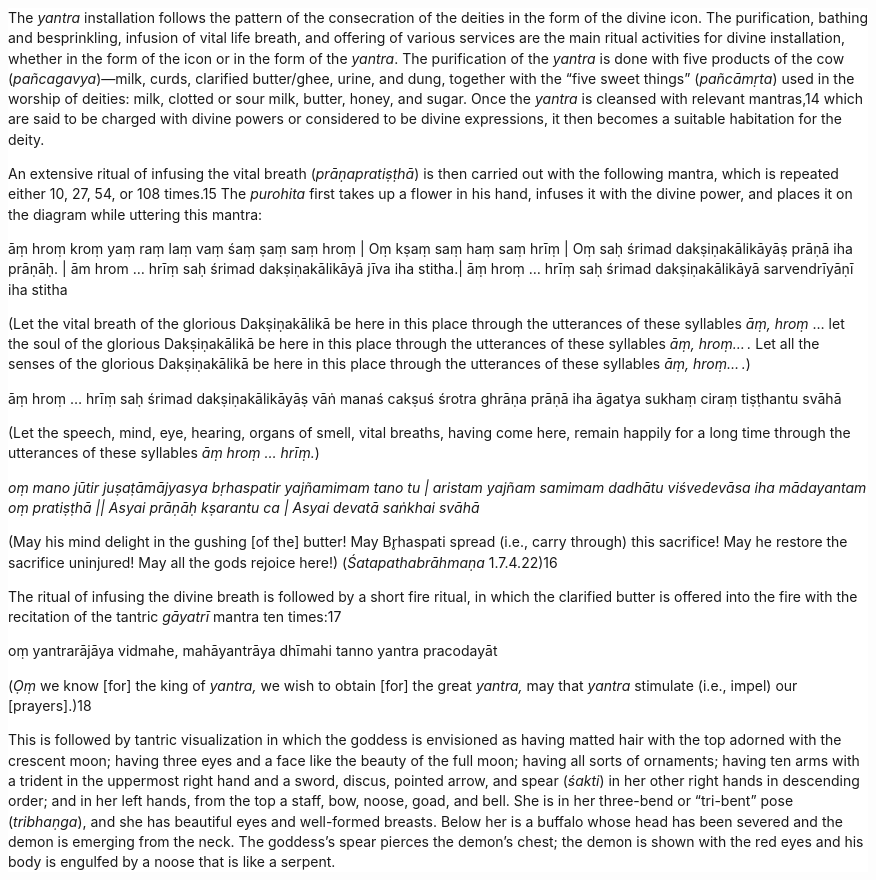 
The *yantra* installation follows the pattern of the consecration of the deities in the form of the divine icon. The purification, bathing and besprinkling, infusion of vital life breath, and offering of various services are the main ritual activities for divine installation, whether in the form of the icon or in the form of the *yantra*. The purification of the *yantra* is done with five products of the cow \(*pañcagavya*\)—milk, curds, clarified butter/ghee, urine, and dung, together with the “five sweet things” \(*pañcāmṛta*\) used in the worship of deities: milk, clotted or sour milk, butter, honey, and sugar. Once the *yantra* is cleansed with relevant mantras,14 which are said to be charged with divine powers or considered to be divine expressions, it then becomes a suitable habitation for the deity.

An extensive ritual of infusing the vital breath \(*prāṇapratiṣṭhā*\) is then carried out with the following mantra, which is repeated either 10, 27, 54, or 108 times.15 The *purohita* first takes up a flower in his hand, infuses it with the divine power, and places it on the diagram while uttering this mantra:

āṃ hroṃ kroṃ yaṃ raṃ laṃ vaṃ śaṃ ṣaṃ saṃ hroṃ | Oṃ kṣaṃ saṃ haṃ saṃ hrīṃ | Oṃ saḥ śrimad dakṣiṇakālikāyāṣ prāṇā iha prāṇāḥ. | ām hrom … hrīṃ saḥ śrimad dakṣiṇakālikāyā jīva iha stitha.| āṃ hroṃ … hrīṃ saḥ śrimad dakṣiṇakālikāyā sarvendrīyāṇī iha stitha



\(Let the vital breath of the glorious Dakṣiṇakālikā be here in this place through the utterances of these syllables *āṃ, hroṃ* … let the soul of the glorious Dakṣiṇakālikā be here in this place through the utterances of these syllables *āṃ, hroṃ… .* Let all the senses of the glorious Dakṣiṇakālikā be here in this place through the utterances of these syllables *āṃ, hroṃ… .*\)

āṃ hroṃ … hrīṃ saḥ śrimad dakṣiṇakālikāyāṣ vāṅ manaś cakṣuś śrotra ghrāṇa prāṇā iha āgatya sukhaṃ ciraṃ tiṣṭhantu svāhā

\(Let the speech, mind, eye, hearing, organs of smell, vital breaths, having come here, remain happily for a long time through the utterances of these syllables *āṃ hroṃ … hrīṃ.*\)



*oṃ mano jūtir juṣaṭāmājyasya bṛhaspatir yajñamimam tano tu | aristam yajñam samimam dadhātu viśvedevāsa iha mādayantam oṃ pratiṣṭhā || Asyai prāṇāḥ kṣarantu ca | Asyai devatā saṅkhai svāhā*

\(May his mind delight in the gushing \[of the\] butter\! May Br̥haspati spread \(i.e., carry through\) this sacrifice\! May he restore the sacrifice uninjured\! May all the gods rejoice here\!\) \(*Śatapathabrāhmaṇa* 1.7.4.22\)16

The ritual of infusing the divine breath is followed by a short fire ritual, in which the clarified butter is offered into the fire with the recitation of the tantric *gāyatrī* mantra ten times:17

oṃ yantrarājāya vidmahe, mahāyantrāya dhīmahi tanno yantra pracodayāt

\(*Ọṃ* we know \[for\] the king of *yantra,* we wish to obtain \[for\] the great *yantra,* may that *yantra* stimulate \(i.e., impel\) our \[prayers\].\)18

This is followed by tantric visualization in which the goddess is envisioned as having matted hair with the top adorned with the crescent moon; having three eyes and a face like the beauty of the full moon; having all sorts of ornaments; having ten arms with a trident in the uppermost right hand and a sword, discus, pointed arrow, and spear \(*śakti*\) in her other right hands in descending order; and in her left hands, from the top a staff, bow, noose, goad, and bell. She is in her three-bend or “tri-bent” pose \(*tribhaṇga*\), and she has beautiful eyes and well-formed breasts. Below her is a buffalo whose head has been severed and the demon is emerging from the neck. The goddess’s spear pierces the demon’s chest; the demon is shown with the red eyes and his body is engulfed by a noose that is like a serpent.


[^1]: Gīrvāṇayuddha Bir Bikrama Śāhdev, *Satkarmaratnāvalī, Uttarārdha* \(Kathmandu: His Majesty’s Government, c. 1972\), pp. 222, 228–230.
[^2]: Some of the *Purāṇa*s that describe the *navarātra* festival are the *Agni* \(185.3–15; 268.13–16\), *Bhaviṣya* \(4.138.1–115\), *Brahmavaivarta* \(2.62.1–65.12\), *Bṛhaddharma* \(1.22.17–34\), *Devī* \(22.4–24\), *Devībhāgavata* \(3.26–27; 5.34.12–31\), *Garuḍa* \(1.133.3–134.7\), *Kālikā* \(60.6–80; 61.14–30\), *Nārada* \(1.110.30–34; 117.76–78; 118.17‒22; *Skanda* \(1.2.47.77–82; 5.1.14.4; 18.4; 7.1.83.39–60\), and *Viṣṇudharmottara* \(2.158.1–8\). The description of the ritual in these purāṇic texts suggests its popularity from early on.
[^3]: This fact was testified both by Balarām Aryāl himself and by his son, Bhānu Aryāl, from whom I received the manuscripts, as well as from Sūryanāth Arjyāl, who has had many years’ ritual experiences in the Gorkhā palace. See Rājārām Subedī, folio 3.
[^4]: Pratāpa Siṃha Śāhdev, *Brihat Purascharyarnava*, 4 vols. \(Kathmandu: Nepal Press, 1974\), vol. 1, pp. 1–207; Gīrvānyuddha Bikram Śāhdev, *Satkarmaratnāvalī*, 4 vols. \(Kathmandu: His Majesty’s Government’s Press, 1973\), vol. 1, pp. 201–244. As we will come to know later, the word *deva* was added to the Nepalese kings only from the time of Pr̥thvī Bīr Bikram Śāhdev \(r. 1881–1911\), and afterward this honorific word was used in official documents in references to all the previous Śāh kings as well.
[^5]: The interviews were conducted by Rājārām Subedī on February 25 and April 10, 11, and 16, 2011, in the residence of Sūryanāth Aryal. Subedī also collected information from a retired army general, Jasapāu, who had firsthand knowledge of these rituals and of the priest working in the Gorkhā palace.
[^6]: Sanu Bhai Dangol, *The Palace in Nepalese Politics, with special reference to the Politics of 1951–1990* \(Kathmandu: Ratna Pustak Bhandar, 1999\), p. 202.
[^7]: The main royal *purohita* Siṃharāj writes in the ritual handbook \(1969\):
[^8]: The compiler was closely associated with the reigning king Mahendra and with the crown prince Birendra, under whose expressed wishes and guardianship he published his handbook through the Royal Nepal Academy; the academy was instituted to protect and promote Nepali culture and tradition. The compiler acknowledges in his “introduction” that he received full support from the royal Paṇḍit Kṛṣṇa Prasāda Bhaṭṭarāī \(*Śāradīyadurgāpūjāpaddhati*, p. ā\), with whom he had earlier published another ritual handbook on the installation and observance of the fire ceremony \(*Agnisthāpanāvidhi*, 1969\), which was given final shape and authority by the main royal *purohita* Siṃharāj himself \(see the acknowledgment by the main royal *purohita*\). These ritual manuals were published by the Royal Nepal Academy and His Majesty’s Government’s Department of Publicity, and they include pictures of the reigning king and the crown prince at the front of each publication, suggesting that these texts were sanctioned by the royal palace and authorized by the royal *purohita*s themselves. The interview with the former *purohita* and palace official in Gorkhā led me to believe that Rāṇā’s ritual handbook was the basis of the rituals of these places. However, the palace official cautioned that Rāṇā’s manual does not contain “every elaborate description” of some of the more secret palace rituals \(Subedī, p. 17\).
[^9]: In the *Gṛhya-sūtra* texts, *maṇḍala* generally refers to the circle, but over time the term came to include other shapes and diagrams as well. See Shingo Einoo, “The Formation of Hindu Ritual,” in Shingo Einoo and Jun Takashima, eds., *From Material to Deity: Indian Rituals of Consecration* \(New Delhi: Monohar, 2005\), pp. 24–33 \(on “*maṇḍala*”\).
[^10]: Balaram Aryal, *Navarātra Tathā Yamapañcaka Pūjāvidhi* \(Kathmandu: Triyugā Aphaseṭa Printing Press, 2005\), p. 27. The nine goddesses worshiped during this festival are Śailaputrī, Brahmacāriṇī, Candraghaṇṭā, Kuṣmāṇḍā, Skandamātā, Kāyāyanī, Kālarātrī, Mahāgaurī, and Siddhidātrī \(p. 7\); Dhanaśamaśera Jaṅgabahadura Rāṇa, *Śāradīyadurgāpūjāpaddhati* \(Kathmandu: Royal Nepal Academy, 1975\), cha. The tantric names of more violent forms of the goddess are Rudracaṇḍā, Pracaṇḍā, Caṇḍogrā, Caṇḍanāyikā, Caṇḍā, Caṇḍavatī, Caṇḍarūpā, Aticaṇḍikā, and Mahogracaṇḍikā. For those following the *śrīvidyā* tradition, the form of the main goddess is Tripurāsundarī, and her nine names are Tripurā, Tripureśī, Tripurāsundarī, Tripuravāsinī, Tripurāśrī, Tripurāmālinī, Tripurāsiddhā, Tripurāmbā, and Mahātripurabhairavī \(see Dhanaśamaśera, cha- ja\). However, these ritual manuals have a similar conception of the Supreme Goddess who is regarded as having various names and forms, and all these varied names coalesce into one. Also, when the Supreme Goddess is regarded as Durgā, she is also worshiped as having three different forms: Mahākālī, Mahālakṣmī, and Mahāsarasvatī \(Nārayan Dās Arjyāl, folio 1: “*śrī mahākālī mahālakṣmī mahāsarasvatī svarūpiṇi śrīdurgādevi* …”\).
[^11]: A domestic chaplain who acts for the king or another sponsor in Vedic rituals, both solemn and domestic.
[^12]: An abstract meditative thought process of purification through which the worshiper \(*sādhaka*\) is said to dissolve the older body and recreate a new metaphysical or spiritual body.
[^13]: A ritual act of touching in which various parts of the body \(e.g., of the worshiper or of the image\) are assigned to different deities, accompanied by prayers and hand gestures \(*mudrā*s\). The *nyāsa* can be on different parts of the body of the worshiper by himself/herself, or on the image, or on the abstract diagram.
[^14]: One of the earliest examples of what mantras are employed while bathing with *pañcagavya* and *pañcāmr̥ta* is found in the *Baudhāyana Gṛhyaśeśasūtra* \(BGŚS, 2.13\)
[^15]: It appears that the *purohita*s tend to use both the Vedic and tantric mantras for the infusion of vital energy.
[^16]: Julius Eggeling, trans., *The Śatapatha-Brāhmaṇa, According to the Text of the Mādhyandina School*, Part I, Books I and II \(Delhi: Motilal Banarsidass, 1966, second ed.\), p. 215 \(ŚB\). The complete translation in ŚB, however, runs as follows:
[^17]: Aryal, *Navarātra Tathā Yamapañcaka Pūjāvidhi*, p. 27.
[^18]: This tantric main mantra is formed on the basis of the *gāyatrī* verse of the *Ṛgveda* \(III.62.10\): *oṃ bhūrbhuvaḥ svaḥ tatsaviturvareṇyaṃ bhargo devasya dhīmahi dhiyo yo naḥ pracodayāt* \(We wish to obtain that adorable light of the divine Savitr̥ \[i.e., the sun\] who should stir up our thoughts\).
[^19]: The style of mantras found in *smṛti* \(literally, that which is “remembered” or “known”\). *Smr̥ti* is a class of Hindu religious literature that is highly prestigious but which does not have the same status as *śruti*, that which is “heard” or “revealed,” that is, the Vedas. The Vedic corpus is classified as *śruti* while the Dharma literature, the Epics, and the *Purāṇa*s are classified as *smr̥ti.* However, the boundary between these two classifications remains very fluid.
[^20]: The *dhenu mudrā* is formed with both hands joined together to form the shape of the four teats of the udder of the cow. The general purpose of this gesture is to turn the offerings to the deity into ambrosia \(milk is symbolically considered to be identical with ambrosia\).
[^21]: Some of the preparatory rituals leading to the midnight *homa* are “restraining the directions” \(*digvandhana*\), purification of the seat \(*āsanaśuddhi*\), inscribing the mantras on the hands and six limbs \(*karaṣaḍaṅganyāsa*\),*pūjā*s to the following: deities such as Dīpa, Kalaśa, Gaṇeṣa, and the goddess; various weapons mythologically upheld by the goddess; the eight guardian deities \(*kṣetrapāla*s\); the eight Bhairavas \(*aṣṭabhairava*\); and the guardians of the ten directions \(*daśadikpāla*\). It is followed by the propitiation of sacrificial animals for sacrifice and other rituals related to blood and the liver.
[^22]: It appears that the *homa* ritual of this type was generally performed from the first to the ninth days of the *navarātra* \(see the ca. 1931 manual\) but was sometimes limited only to the eighth and ninth days \(see ca. 1907 manual\). However, the manuals of ca. 1975 and 2005 recommend this ritual for the eighth and ninth nights, and this seems to be the general practice at least from 1975 onward. The handwritten manuals were made available by Balarām Aryāl.
[^23]: *Taittirīyasaṃhitā* 5.5.9; *Baudhāyanagṛhyaśeṣa-sūtra* 4.7.5; See Shingo Einoo, “Notes on the Installation Ceremonies Described in the Gr̥hyapariśiṣṭas,” in Shingo Einoo and Jun Takashima, eds., *From Material to Deity: Indian Rituals of Consecration* \(New Delhi: Manohar, 2005\), pp. 109–113.
[^24]: Girvānayuddha Śāh, p. 230. This tantric *mūlamantra* does not seem to have any meaning except for the noun *cāmuṇḍāyai* \(“to Cāmuṇḍā”\). However, Thomas Coburn, in *Encountering the Goddess: A Translation of the Devī-Māhātmya and a Study of Its Interpretation* \(Albany: State University of New York Press, 1991\), pp. 136–137, quotes a late *Śākta Devī-Atharva-Śīrṣa-Upaniṣad* and mentions that these letters collectively refer to the unmanifest and manifest forms of the goddess. It appears that the *purohita* can choose any other mantras such as *oṃ durge durge rakṣini svāhā, Jayantī, Maṅgalā, Kālī, Bhadrakālī, Kapālinī, Durgā, Kṣamā, Śivā, Dhātrī, Svāhā, Svadhā namo’stu te* \(Gīrvānayuddha, p. 206\) and *oṃ hrīṃ hrīṃ raktadantikāyai kālarātryai dhuru dhuru svāhā*; see Vāsudev Nepal, “Śrī Purāno Gorakhgaṇa \(Śa. Ra.\) Atītadekhi Vartamānasamma” \(“Śrī Old Gorakhabattalion \[Śa. Ra.\] from Past to the Present”\), *Sipāhī* \(Kathmandu, Royal Nepal Army Quarterly\) 34 \(2001\): 77–83.
[^25]: Coburn, *Encountering the Goddess*, p. 230.
[^26]: Śarmā Bhaṭṭarāī mentions that on the ninth day of the year 1996, thirty-three buffaloes, nine sheep, three goats, and a pig provided by the government and about 500 to 700 animals brought by the public were sacrificed. See Lokaprasad Śarmā Bhaṭṭarai, *Gorkhādarabarakṣetrako Sāṃskr̥tika Pakṣa: Yasako Udbhava ra Vikāsa* \(Dāṅg: Madendra Sanskrit University, 1997\), pp. 74, 78, 89.
[^27]: Manu 3.76; Patrick Olivelle, trans., *The Law Code of Manu* \(Oxford: Oxford University Press, 2009\). Axel Michaels, *Hinduism: Past and Present* \(Princeton, NJ: Princeton University Press, 2003\), p. 246.
[^28]: Dhanaśamaśera Ja. Ba. Rā. and Krishṇaprasād Bhaṭṭarāī, *Agnisthāpanāvidhiḥ*, pp. 20, 22. Time and again, the verses mention that such-and-such deities conquered such-and-such realms or beings by employing various Vedic hymns/meters, further recommending that the sacrificer may also do the same for conquest \(pp. 22–24\).
[^29]: Michael Witzel, *Kaṭha Āraṇyaka: Critical Edition with a Translation into German and an Introduction* \(Cambridge, MA: Department of Sanskrit and Indian Studies, Harvard University, 2004\), p. xxxi.
[^30]: Witzel quotes several scholars such as Max Müller, Leopold von Schroeder, Arthur B. Keith, Jan Gonda, and Karl Hoffmann and discusses the significance of *bandhu* in terms of the magical interpretation of the world.
[^31]: Witzel, *Kaṭha Āraṇyaka*, p. xxxiv. He makes a distinction, however, between scientific thinking, in which differing causes lead to distinctive effects, and Vedic thinking, in which a minor relation is sufficient for cause and effect relation.
[^32]: Vedic ritual is divided into two broad categories, the public, “solemn” rituals known as *śrauta*, and private, domestic, and life-cycle rituals known as *gṛhya*. The textual sources for the two types also differ, the sources for *śrauta* being older.
[^33]: Witzel, *Kaṭha Āraṇyaka*, p. xxxiv.
[^34]: Jan C. Heesterman, “Vedism and Hinduism,” in Gerhard Oberhammer, Jan C. Heesterman, and Madeleine Biardeau, eds., *Studies in Hinduism: Vedism and Hinduism* \(Vienna: Verlag der Osterreichischen Akademie der Wissenschaften, 1997\), p. 58; Michaels, *Hinduism: Past and Present,* pp. 246–247.
[^35]: Dhana Śamaśera Rāṇā, *Agnisthāpanāvidhiḥ*, pp. 3, 36, 157.
[^36]: An example of the power of the Vedic mantra is given in the ŚB I.6.3.10, where the mispronunciation of one word \(“Indraśatru”\) leads to a disastrous result because of the emphasis placed on the latter syllable and used as a *bahubrīhi* compound having the meaning, “having Indra for an enemy.” In the story, Indra then comes rushing forth and cuts off the head of Viśvarūpa, who had mispronounced the word. See Witzel, *Kaṭha Āraṇyaka*, p. lxi. Cf. Arthur B. Keith, *The Religion and Philosophy of the Veda and Upanishads* \(Cambridge, MA: Harvard University Press, 1925\), p. 464.
[^37]: This is in consonance with the Vedic conception of sacrifice that includes both the sacrificer and the god to whom it is offered \(*Taittrīyasaṃhitā*, 1.7.9\).
[^38]: The concept that sacrificial animal represents the sacrificer has also been understood in symbolic terms, with sacrificial animals representing the demonic forces within humans, such as anger, sensuality, greed, and attachment. For the symbolic understanding of sacrifice in Bengal \(India\), see Suchitra Samanta, “The ‘Self-Animal’ and Divine Digestion: Goat Sacrifice to the Goddess Kālī in Bengal,” *Journal of Asian Studies* 53/3 \(August 1994\): 779–803.
[^39]: For the detailed study of myths and identification between Mahiṣa, deities, and the sacrifice, see Carmel Berkson, *The Divine and the Demoniac: Mahiṣa’s Heroic Struggle with Durga* \(Delhi: Oxford University Press, 1995\). The text also discusses the pervasiveness of animal sacrifices in India from past to present.
[^40]: Hermann Oldenberg, *The Religion of the Veda* \(Delhi: Motilal Banarsidass, 1988\), p. 184.
[^41]: Oldenberg, *The Religion of the Veda*, p. 185.
[^42]: Quoted by Witzel, *Kaṭha Āraṇyaka*, p. xxxvi. Cf. Max Marwick, ed., *Witchcraft and Sorcery: Selected Readings* \(New York: Penguin, 1982\).
[^43]: Keith, *The Religion and Philosophy of the Veda and Upanishads*, p. 379; Witzel, *Kaṭha Āraṇyaka*, p. xxxvi.
[^44]: B. R. Modak, *The Ancillary Literature of the Atharva-Veda: A Study with Special Reference to the Pariśiṣṭas* \(New Delhi: Rashtriya Veda Vidya Pratishthan in association with Munshiram Manoharlal Publishers, 1993\), p. 308.
[^45]: Modak, *The Ancillary Literature of the Atharva-Veda*, p. 308.
[^46]: Erica Reiner, “Astral Magic in Babylonia,” *Transactions of the American Philosophical Society*, n.s., 85/4 \(1995\): 78–79.
[^47]: W. Carleton Wood, “The Religion of Canaan: From the Earliest Times to the Hebrew Conquest,” *Journal of Biblical Literature* 35/3–4 \(1916\): 221; Paul Haupt, “Babylonian Elements in the Levitic Ritual,” *Journal of Biblical Literature*, 19/1 \(1900\): 56; [http://www.jstor.org/stable/3259072](http://www.jstor.org/stable/3259072) .
[^48]: Allen Howard Godbey, “The Hebrew Mašal,” *American Journal of Semitic Languages and Literatures* 39/2 \(January 1923\): 99; [http://www.jstor.org/stable/528484](http://www.jstor.org/stable/528484) .
[^49]: A. Popov, “Consecration Ritual for a Blacksmith Novice among the Yakuts,” *Journal of American Folklore* 46/181 \(July–September 1933\): 262; [http://www.jstor.org/stable/535717](http://www.jstor.org/stable/535717) .
[^50]: Thomas O. Beidelman, “Swazi Royal Ritual,” *Africa: Journal of the International African Institute* 36/4 \(October 1966\): 377; [http://www.jstor.org/stable/1158048](http://www.jstor.org/stable/1158048).
[^51]: Susan Drucker Brown, “Horse, Dog, and Donkey: The Making of a Mamprusi King,” *Man*, n.s., 27/1 \(March 1992\): 71–90; [http://www.jstor.org/stable/2803595](http://www.jstor.org/stable/2803595) .
[^52]: Norman H. Smith, “Sacrifices in the Old Testament,” *Vetus Testamentum*, vol. 7, fasc. 3 \(July 1957\): 310; [http://www.jstor.org/stable/1516202](http://www.jstor.org/stable/1516202) .
[^53]: Hanns Bächtold-Stäubli, *Handwörterbuch des deutschen Aberglaubens; herausgegeben von Hanns Bächtold-Stäubli unter Mitwirkung von Eduard Hoffmann–Krayer, mit einem Vorwort von Christoph Daxelmüller* \(1933; reprint, Berlin: W. de Gruyter, 1987\).
[^54]: James C. Frazer, *The Golden Bough*, abridged ed. \(London: Macmillan, 1922\), p. 11.
[^55]: James C. Frazer, *The Scapegoat* \(London: Macmillan, 1913\), p. 1.
[^56]: Frazer, *The Scapegoat*, p. 1.
[^57]: According to the *Sādhanāmālā* \(No. 172. P. 350\), the following are the eight *aṣṭasiddhi*s: *khadgasiddhi, aṅjanasiddhi* \(collyrium applied to eyes, which enables a person to see buried treasure\), *pādalepasiddhi* \(ointment applied to the soles of the feet, enabling a person to move anywhere undiscovered\), *antardhānasiddhi* \(becoming invisible before the very eyes of those watching one\), *rasarasāyanasiddhi* \(the power of transmitting baser metals into gold or finding an elixir for immortality\), *khecarasiddhi* \(being able to fly up in the sky\), *bhūcarasiddhi* \(going swiftly anywhere on the earth\), and *pātālasiddhi* \(diving underneath the earth\). Quoted in Pandurang Vaman Kane, *History of Dharmaśāstra*, vol. 5/2 \(Poona: Bhandarkar Research Institute, 1958\), p. 1115.
[^58]: See Jan Gonda, *Vedic Ritual: The Non-Solemn Rites* \(Leiden-Koln: E. J. Brill, 1980\), p. 434.
[^59]: *Yonyāśvatthadalābhayā*, in which the shape should be of the *yoni* equal to the leaf of *aśvatthapatra* \(*ficus religiosa*, fig tree, known as the “*bodhi* tree”\).
[^60]: Hugh Urban, “The Power of the Impure: Transgression, Violence and Secrecy in Bengali Śākta Tantra and Modern Western Magic,” *Numen* 50/3 \(2003\): 287; [http://www.jstor.org/stable/3270489](http://www.jstor.org/stable/3270489) .
[^61]: Wade T. Wheelock, “The Mantra in Vedic and Tantric Ritual,” in Harvey P. Alper, ed., *Mantra* \(Albany: State University of New York Press, 1989\), p. 112.
[^62]: Wheelock, “The Mantra in Vedic and Tantric Ritual,” p. 117.
[^63]: Wheelock, “The Mantra in Vedic and Tantric Ritual,” p. 117.
[^64]: The word *tantra* is literally defined as “extension” and “warp on a loom.” It is also used in the sense of liberation: *tan*-, “to stretch, expound,” and *trā*-, “to save.”
[^65]: Teun Goudriaan, “Introduction, History and Philosophy,” in Sanjukta Gupta, Dirk Jan Hoens, and Teun Goudriaan, eds., *Hindu Tantrism* \(Leiden: E. J. Brill, 1979\), p. 6.
[^66]: Andre Padoux, “Tantrism: An Overview,” in Mircea Eliade, ed., *The Encyclopedia of Religion* \(New York: Macmillan, 1986\), vol. 14, p. 273; quoted in Coburn, *Encountering the Goddess*, p. 123.
[^67]: Padoux, “Tantrism: An Overview,” pp. 274–275.
[^68]: Goudriaan, “Introduction, History and Philosophy,” p. 7.
[^69]: Goudriaan, “Introduction, History and Philosophy,” p. 6.
[^70]: Coburn, *Encountering the Goddess*, p. 125.
[^71]: Goudriaan, “Introduction, History and Philosophy,” p. 6.
[^72]: The selection of the chief priest was done very carefully, and the process included matching the king’s horoscope with that of the priest. Since the priest performed the rituals on behalf of the king, it was very important for the priest to become the proper conduit of divine power for the king and his successful rule.
[^73]: Ajit Mookerjee and Madhu Khanna, *The Tantric Way: Art, Science, and Ritual* \(London: Thames and Hudson, 1977\), p. 136.
[^74]: Mookerjee and Khanna, *The Tantric Way*, pp. 140–141. “Phat” is a mystical syllable often used in tantric mantra recitation.
[^75]: Mookerjee and Khanna, *The Tantric Way*, p. 141.
[^76]: Teun Goudriaan and Sanjukta Gupta, *Hindu Tantric and Śākta Literature* \(Wiesbaden: Otto Harrassowitz, 1981\), p. 1.
[^77]: The anthropologist Maurice Bloch has developed a ritual theory of “rebounding violence” and discusses the ritual in tripartite structure of submission, identification, and conquest. However, he takes all forms of rituals as strategies for leadership and disregards their religious and spiritual implications. See Maurice Bloch, *Prey into Hunter: The Politics of Religious Experience* \(Cambridge: Cambridge University Press, 1992\).
[^78]: The goddess Kālī is said to have originated from the forehead of Ambikā \(87.4–5\) when she was terribly angry. The goddess Kālī \(the masculine form is Kāla, meaning “time”\) is often associated with sinister things from early Hindu texts such as the *Śāṅkhāyana Āraṇyaka* \(ŚA 11.3.4\), the *Mahābhārata* \(*Sauptika Parvan,* 10.8.64‒69\), the *Harivaṃśa* \(47.24\), and the *Kumārasaṃbhava* \(7.39\). The goddess Ambika, within whom all the goddesses ultimately return to \(90.4\) in the *Devī Māhātmya*, may be traced back to her association with Rudra in the *Yajurveda* \(*Taittirīya Saṃhitā* 1.8.6\). Similarly, Kālī is associated with Śiva from early on, as she is regarded as an incarnation of Satī after her incineration during the sacrifice of Dakṣa. Along the same lines, Durgā, who becomes the predominant goddess in the Hindu traditions, is associated with Śiva. Early references to Durgā point to the esoteric cult of human sacrifices; see Thomas B. Coburn, *Devī-Mahātmya: The Crystallization of the Goddess* \(Delhi: Motilal Banarsidass, 1984\), p. 121.
[^79]: Subedī lists some important types of *homa* on different occasions: with clarified butter and *caru* \(chiefly, milk, butter, and barley\) in the installation of Agni; with mustard seeds for the naming ceremony; with vegetation in the coronation ritual; with gold while entering the house \(*gr̥hārambha*\); and with liver before going into battle \(p. 19\).
[^80]: Yuko Yokochi, “The Warrior Goddess in the *Devīmāhātmya*,” in Masakau Tanaka and Musashi Tachikawa, eds., *Living with Śakti: Gender, Sexuality, and Religion in South Asia* \(Osaka: National Museum of Ethnology, 1999\), p. 88.
[^81]: Muriel M. Underhill, *The Hindu Religious Year* \(London: Association Press/Oxford University Press, 1921\), p. 56.